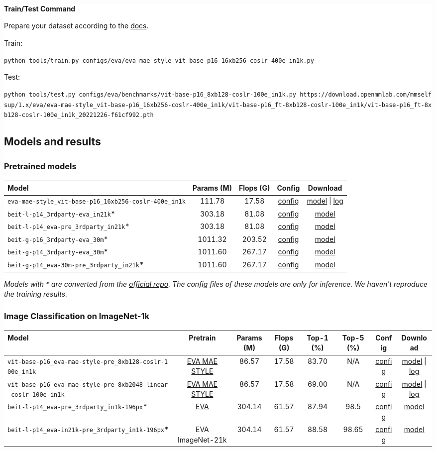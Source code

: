 **Train/Test Command**

Prepare your dataset according to the [docs](https://mmpretrain.readthedocs.io/en/latest/user_guides/dataset_prepare.html#prepare-dataset).

Train:

```shell
python tools/train.py configs/eva/eva-mae-style_vit-base-p16_16xb256-coslr-400e_in1k.py
```

Test:

```shell
python tools/test.py configs/eva/benchmarks/vit-base-p16_8xb128-coslr-100e_in1k.py https://download.openmmlab.com/mmselfsup/1.x/eva/eva-mae-style_vit-base-p16_16xb256-coslr-400e_in1k/vit-base-p16_ft-8xb128-coslr-100e_in1k/vit-base-p16_ft-8xb128-coslr-100e_in1k_20221226-f61cf992.pth
```



## Models and results

### Pretrained models

| Model                                                | Params (M) | Flops (G) |                             Config                              |                              Download                              |
| :--------------------------------------------------- | :--------: | :-------: | :-------------------------------------------------------------: | :----------------------------------------------------------------: |
| `eva-mae-style_vit-base-p16_16xb256-coslr-400e_in1k` |   111.78   |   17.58   | [config](eva-mae-style_vit-base-p16_16xb256-coslr-400e_in1k.py) | [model](https://download.openmmlab.com/mmselfsup/1.x/eva/eva-mae-style_vit-base-p16_16xb256-coslr-400e_in1k/eva-mae-style_vit-base-p16_16xb256-coslr-400e_in1k_20221226-26d90f07.pth) \| [log](https://download.openmmlab.com/mmselfsup/1.x/eva/eva-mae-style_vit-base-p16_16xb256-coslr-400e_in1k/eva-mae-style_vit-base-p16_16xb256-coslr-400e_in1k_20221226-26d90f07.json) |
| `beit-l-p14_3rdparty-eva_in21k`\*                    |   303.18   |   81.08   |                 [config](eva-l-p14_headless.py)                 | [model](https://download.openmmlab.com/mmclassification/v0/eva/eva-l-p14_3rdparty-mim_in21k_20221213-3a5da50b.pth) |
| `beit-l-p14_eva-pre_3rdparty_in21k`\*                |   303.18   |   81.08   |                 [config](eva-l-p14_headless.py)                 | [model](https://download.openmmlab.com/mmclassification/v0/eva/eva-l-p14_mim-pre_3rdparty_in21k_20221213-8f194fa2.pth) |
| `beit-g-p16_3rdparty-eva_30m`\*                      |  1011.32   |  203.52   |                 [config](eva-g-p16_headless.py)                 | [model](https://download.openmmlab.com/mmclassification/v0/eva/eva-g-p16_3rdparty_30m_20221213-7bed23ee.pth) |
| `beit-g-p14_3rdparty-eva_30m`\*                      |  1011.60   |  267.17   |                 [config](eva-g-p14_headless.py)                 | [model](https://download.openmmlab.com/mmclassification/v0/eva/eva-g-p14_3rdparty_30m_20221213-3b7aca97.pth) |
| `beit-g-p14_eva-30m-pre_3rdparty_in21k`\*            |  1011.60   |  267.17   |                 [config](eva-g-p14_headless.py)                 | [model](https://download.openmmlab.com/mmclassification/v0/eva/eva-g-p14_30m-pre_3rdparty_in21k_20221213-d72285b7.pth) |

*Models with * are converted from the [official repo](https://github.com/baaivision/EVA). The config files of these models are only for inference. We haven't reproduce the training results.*

### Image Classification on ImageNet-1k

| Model                                   |                  Pretrain                  | Params (M) | Flops (G) | Top-1 (%) | Top-5 (%) |                  Config                  |                  Download                  |
| :-------------------------------------- | :----------------------------------------: | :--------: | :-------: | :-------: | :-------: | :--------------------------------------: | :----------------------------------------: |
| `vit-base-p16_eva-mae-style-pre_8xb128-coslr-100e_in1k` | [EVA MAE STYLE](https://download.openmmlab.com/mmselfsup/1.x/eva/eva-mae-style_vit-base-p16_16xb256-coslr-400e_in1k/eva-mae-style_vit-base-p16_16xb256-coslr-400e_in1k_20221226-26d90f07.pth) |   86.57    |   17.58   |   83.70   |    N/A    | [config](benchmarks/vit-base-p16_8xb128-coslr-100e_in1k.py) | [model](https://download.openmmlab.com/mmselfsup/1.x/eva/eva-mae-style_vit-base-p16_16xb256-coslr-400e_in1k/vit-base-p16_ft-8xb128-coslr-100e_in1k/vit-base-p16_ft-8xb128-coslr-100e_in1k_20221226-f61cf992.pth) \| [log](https://download.openmmlab.com/mmselfsup/1.x/eva/eva-mae-style_vit-base-p16_16xb256-coslr-400e_in1k/vit-base-p16_ft-8xb128-coslr-100e_in1k/vit-base-p16_ft-8xb128-coslr-100e_in1k_20221226-f61cf992.json) |
| `vit-base-p16_eva-mae-style-pre_8xb2048-linear-coslr-100e_in1k` | [EVA MAE STYLE](https://download.openmmlab.com/mmselfsup/1.x/eva/eva-mae-style_vit-base-p16_16xb256-coslr-400e_in1k/eva-mae-style_vit-base-p16_16xb256-coslr-400e_in1k_20221226-26d90f07.pth) |   86.57    |   17.58   |   69.00   |    N/A    | [config](benchmarks/vit-base-p16_8xb2048-linear-coslr-100e_in1k.py) | [model](https://download.openmmlab.com/mmselfsup/1.x/eva/eva-mae-style_vit-base-p16_16xb256-coslr-400e_in1k/vit-base-p16_linear-8xb2048-coslr-100e_in1k/vit-base-p16_linear-8xb2048-coslr-100e_in1k_20221226-ef51bf09.pth) \| [log](https://download.openmmlab.com/mmselfsup/1.x/eva/eva-mae-style_vit-base-p16_16xb256-coslr-400e_in1k/vit-base-p16_linear-8xb2048-coslr-100e_in1k/vit-base-p16_linear-8xb2048-coslr-100e_in1k_20221226-ef51bf09.json) |
| `beit-l-p14_eva-pre_3rdparty_in1k-196px`\* | [EVA](https://download.openmmlab.com/mmclassification/v0/eva/eva-l-p14_3rdparty-mim_in21k_20221213-3a5da50b.pth) |   304.14   |   61.57   |   87.94   |   98.5    | [config](eva-l-p14_8xb16_in1k-196px.py)  | [model](https://download.openmmlab.com/mmclassification/v0/eva/eva-l-p14_mim-pre_3rdparty_in1k-196px_20221214-2adf4d28.pth) |
| `beit-l-p14_eva-in21k-pre_3rdparty_in1k-196px`\* |              EVA ImageNet-21k              |   304.14   |   61.57   |   88.58   |   98.65   | [config](eva-l-p14_8xb16_in1k-196px.py)  | [model](https://download.openmmlab.com/mmclassification/v0/eva/eva-l-p14_mim-in21k-pre_3rdparty_in1k-196px_20221213-b730c7e7.pth) |